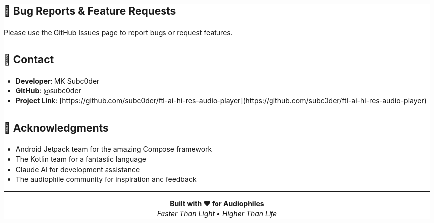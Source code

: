 ## 🐛 Bug Reports & Feature Requests

Please use the [GitHub Issues](https://github.com/subc0der/ftl-ai-hi-res-audio-player/issues) page to report bugs or request features.

## 📧 Contact

- **Developer**: MK Subc0der
- **GitHub**: [@subc0der](https://github.com/subc0der)
- **Project Link**: [https://github.com/subc0der/ftl-ai-hi-res-audio-player](https://github.com/subc0der/ftl-ai-hi-res-audio-player)

## 🙏 Acknowledgments

- Android Jetpack team for the amazing Compose framework
- The Kotlin team for a fantastic language
- Claude AI for development assistance
- The audiophile community for inspiration and feedback

---

<div align="center">
  <b>Built with ❤️ for Audiophiles</b><br>
  <i>Faster Than Light • Higher Than Life</i>
</div>